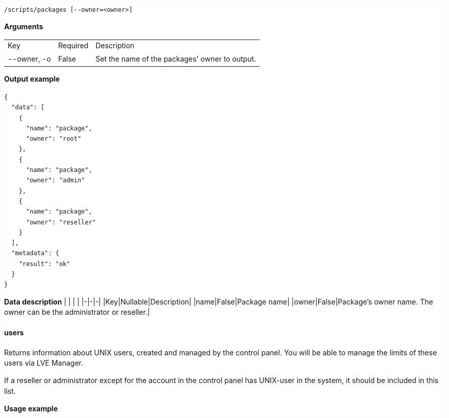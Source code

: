 ```
/scripts/packages [--owner=<owner>]
```

**Arguments**

| | | |
|-|-|-|
|Key|Required|Description|
|--owner, -o|False|Set the name of the packages' owner to output.|

**Output example**

```
{
  "data": [
    {
      "name": "package",
      "owner": "root"
    },
    {
      "name": "package",
      "owner": "admin"
    },
    {
      "name": "package",
      "owner": "reseller"
    }  
  ],
  "metadata": {
    "result": "ok"
  }
}
```

**Data description**
| | | |
|-|-|-|
|Key|Nullable|Description|
|name|False|Package name|
|owner|False|Package’s owner name. The owner can be the administrator or reseller.|

#### users

Returns information about UNIX users, created and managed by the control panel. You will be able to manage the limits of these users via LVE Manager.

If a reseller or administrator except for the account in the control panel has UNIX-user in the system, it should be included in this list.

**Usage example**
